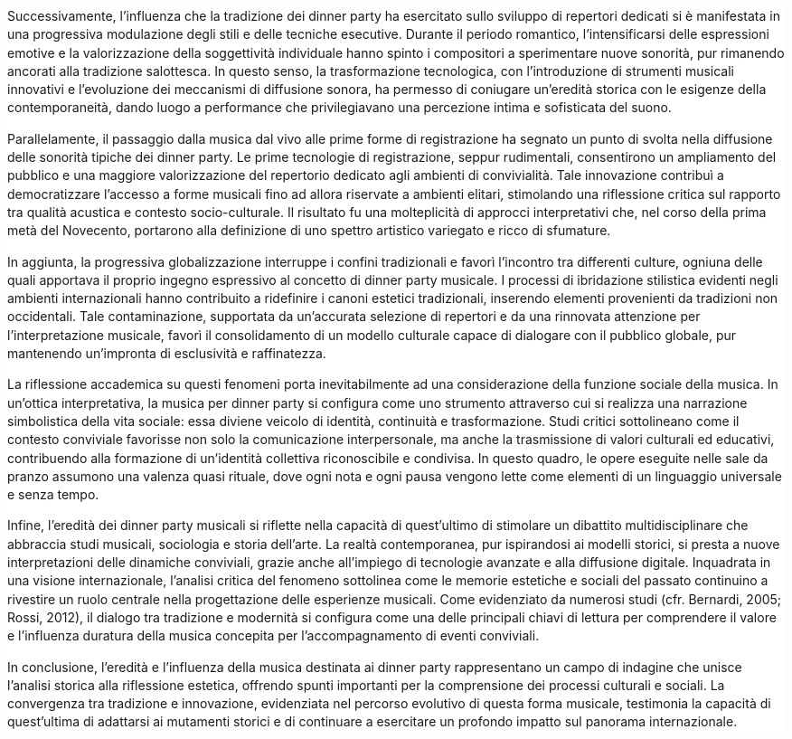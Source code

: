 Successivamente, l’influenza che la tradizione dei dinner party ha esercitato sullo sviluppo di
repertori dedicati si è manifestata in una progressiva modulazione degli stili e delle tecniche
esecutive. Durante il periodo romantico, l’intensificarsi delle espressioni emotive e la
valorizzazione della soggettività individuale hanno spinto i compositori a sperimentare nuove
sonorità, pur rimanendo ancorati alla tradizione salottesca. In questo senso, la trasformazione
tecnologica, con l’introduzione di strumenti musicali innovativi e l’evoluzione dei meccanismi di
diffusione sonora, ha permesso di coniugare un’eredità storica con le esigenze della
contemporaneità, dando luogo a performance che privilegiavano una percezione intima e sofisticata
del suono.

Parallelamente, il passaggio dalla musica dal vivo alle prime forme di registrazione ha segnato un
punto di svolta nella diffusione delle sonorità tipiche dei dinner party. Le prime tecnologie di
registrazione, seppur rudimentali, consentirono un ampliamento del pubblico e una maggiore
valorizzazione del repertorio dedicato agli ambienti di convivialità. Tale innovazione contribuì a
democratizzare l’accesso a forme musicali fino ad allora riservate a ambienti elitari, stimolando
una riflessione critica sul rapporto tra qualità acustica e contesto socio-culturale. Il risultato
fu una molteplicità di approcci interpretativi che, nel corso della prima metà del Novecento,
portarono alla definizione di uno spettro artistico variegato e ricco di sfumature.

In aggiunta, la progressiva globalizzazione interruppe i confini tradizionali e favorì l’incontro
tra differenti culture, ogniuna delle quali apportava il proprio ingegno espressivo al concetto di
dinner party musicale. I processi di ibridazione stilistica evidenti negli ambienti internazionali
hanno contribuito a ridefinire i canoni estetici tradizionali, inserendo elementi provenienti da
tradizioni non occidentali. Tale contaminazione, supportata da un’accurata selezione di repertori e
da una rinnovata attenzione per l’interpretazione musicale, favorì il consolidamento di un modello
culturale capace di dialogare con il pubblico globale, pur mantenendo un’impronta di esclusività e
raffinatezza.

La riflessione accademica su questi fenomeni porta inevitabilmente ad una considerazione della
funzione sociale della musica. In un’ottica interpretativa, la musica per dinner party si configura
come uno strumento attraverso cui si realizza una narrazione simbolistica della vita sociale: essa
diviene veicolo di identità, continuità e trasformazione. Studi critici sottolineano come il
contesto conviviale favorisse non solo la comunicazione interpersonale, ma anche la trasmissione di
valori culturali ed educativi, contribuendo alla formazione di un’identità collettiva riconoscibile
e condivisa. In questo quadro, le opere eseguite nelle sale da pranzo assumono una valenza quasi
rituale, dove ogni nota e ogni pausa vengono lette come elementi di un linguaggio universale e senza
tempo.

Infine, l’eredità dei dinner party musicali si riflette nella capacità di quest’ultimo di stimolare
un dibattito multidisciplinare che abbraccia studi musicali, sociologia e storia dell’arte. La
realtà contemporanea, pur ispirandosi ai modelli storici, si presta a nuove interpretazioni delle
dinamiche conviviali, grazie anche all’impiego di tecnologie avanzate e alla diffusione digitale.
Inquadrata in una visione internazionale, l’analisi critica del fenomeno sottolinea come le memorie
estetiche e sociali del passato continuino a rivestire un ruolo centrale nella progettazione delle
esperienze musicali. Come evidenziato da numerosi studi (cfr. Bernardi, 2005; Rossi, 2012), il
dialogo tra tradizione e modernità si configura come una delle principali chiavi di lettura per
comprendere il valore e l’influenza duratura della musica concepita per l’accompagnamento di eventi
conviviali.

In conclusione, l’eredità e l’influenza della musica destinata ai dinner party rappresentano un
campo di indagine che unisce l’analisi storica alla riflessione estetica, offrendo spunti importanti
per la comprensione dei processi culturali e sociali. La convergenza tra tradizione e innovazione,
evidenziata nel percorso evolutivo di questa forma musicale, testimonia la capacità di quest’ultima
di adattarsi ai mutamenti storici e di continuare a esercitare un profondo impatto sul panorama
internazionale.
